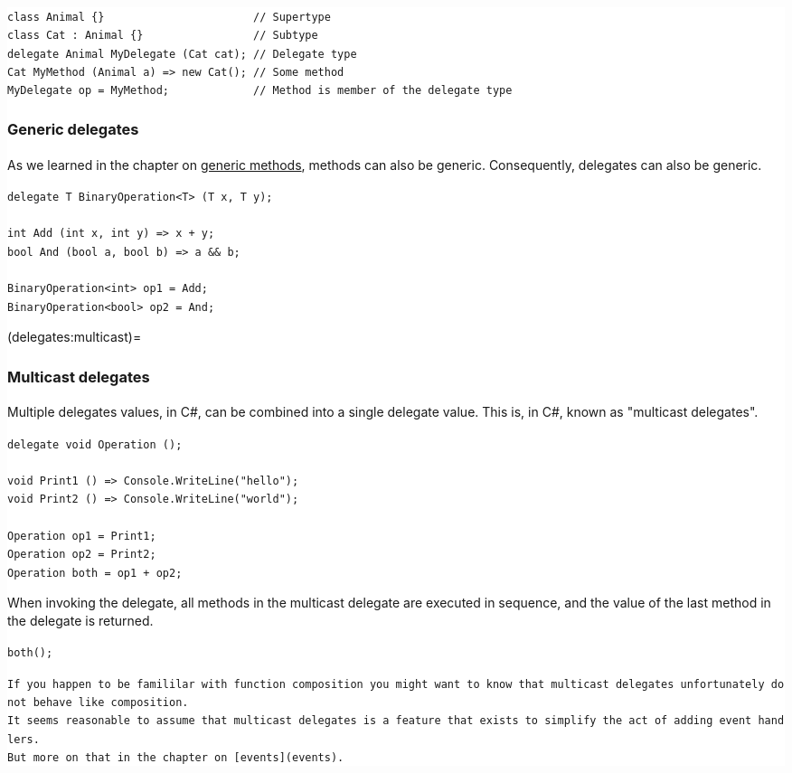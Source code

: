 ```{code-cell} csharp
class Animal {}                       // Supertype
class Cat : Animal {}                 // Subtype
delegate Animal MyDelegate (Cat cat); // Delegate type
Cat MyMethod (Animal a) => new Cat(); // Some method
MyDelegate op = MyMethod;             // Method is member of the delegate type
```


### Generic delegates

As we learned in the chapter on [generic methods](generic-methods), methods can also be generic.
Consequently, delegates can also be generic.

```{code-cell} csharp
delegate T BinaryOperation<T> (T x, T y);

int Add (int x, int y) => x + y;
bool And (bool a, bool b) => a && b;

BinaryOperation<int> op1 = Add;
BinaryOperation<bool> op2 = And;
```


(delegates:multicast)=
### Multicast delegates

Multiple delegates values, in C#, can be combined into a single delegate value.
This is, in C#, known as "multicast delegates".

```{code-cell} csharp
delegate void Operation ();

void Print1 () => Console.WriteLine("hello");
void Print2 () => Console.WriteLine("world");

Operation op1 = Print1;
Operation op2 = Print2;
Operation both = op1 + op2;
```

When invoking the delegate, all methods in the multicast delegate are executed in sequence, and the value of the last method in the delegate is returned.

```{code-cell} csharp
both();
```

```{note}
If you happen to be famililar with function composition you might want to know that multicast delegates unfortunately do not behave like composition.
It seems reasonable to assume that multicast delegates is a feature that exists to simplify the act of adding event handlers.
But more on that in the chapter on [events](events).
```
